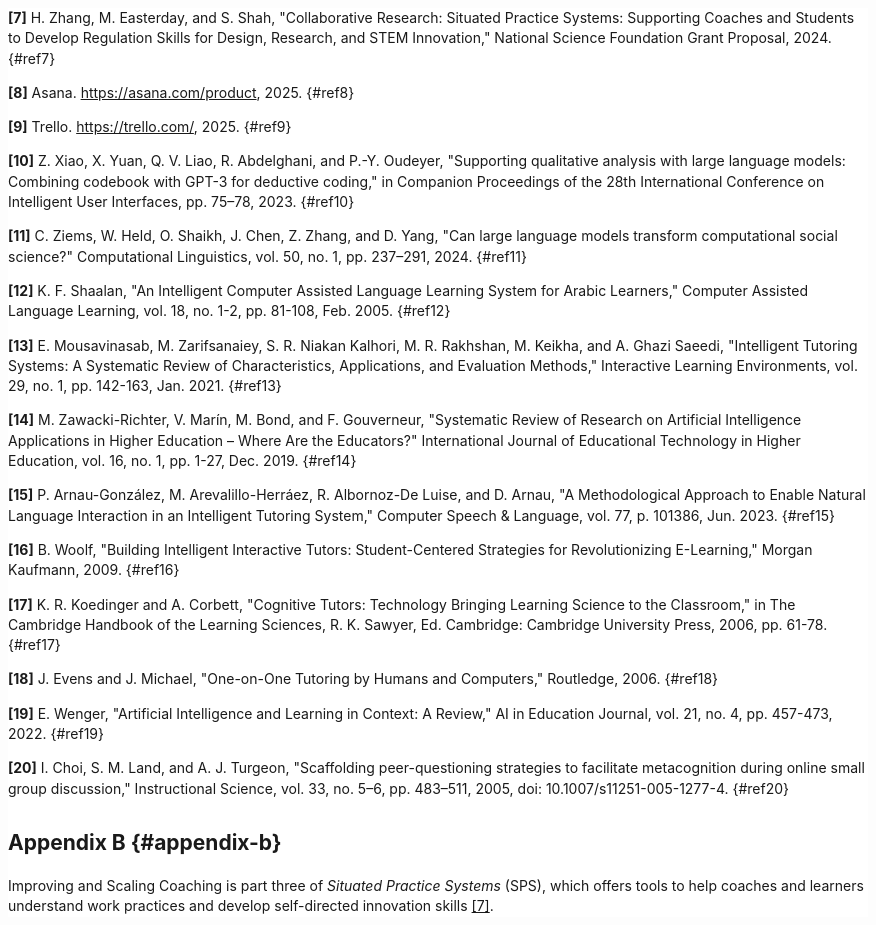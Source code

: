 **[7]** H. Zhang, M. Easterday, and S. Shah, "Collaborative Research: Situated Practice Systems: Supporting Coaches and Students to Develop Regulation Skills for Design, Research, and STEM Innovation," National Science Foundation Grant Proposal, 2024. {#ref7}

**[8]** Asana. https://asana.com/product, 2025. {#ref8}

**[9]** Trello. https://trello.com/, 2025. {#ref9}

**[10]** Z. Xiao, X. Yuan, Q. V. Liao, R. Abdelghani, and P.-Y. Oudeyer, "Supporting qualitative analysis with large language models: Combining codebook with GPT-3 for deductive coding," in Companion Proceedings of the 28th International Conference on Intelligent User Interfaces, pp. 75–78, 2023. {#ref10}

**[11]** C. Ziems, W. Held, O. Shaikh, J. Chen, Z. Zhang, and D. Yang, "Can large language models transform computational social science?" Computational Linguistics, vol. 50, no. 1, pp. 237–291, 2024. {#ref11}

**[12]** K. F. Shaalan, "An Intelligent Computer Assisted Language Learning System for Arabic Learners," Computer Assisted Language Learning, vol. 18, no. 1-2, pp. 81-108, Feb. 2005. {#ref12}

**[13]** E. Mousavinasab, M. Zarifsanaiey, S. R. Niakan Kalhori, M. R. Rakhshan, M. Keikha, and A. Ghazi Saeedi, "Intelligent Tutoring Systems: A Systematic Review of Characteristics, Applications, and Evaluation Methods," Interactive Learning Environments, vol. 29, no. 1, pp. 142-163, Jan. 2021. {#ref13}

**[14]** M. Zawacki-Richter, V. Marín, M. Bond, and F. Gouverneur, "Systematic Review of Research on Artificial Intelligence Applications in Higher Education – Where Are the Educators?" International Journal of Educational Technology in Higher Education, vol. 16, no. 1, pp. 1-27, Dec. 2019. {#ref14}

**[15]** P. Arnau-González, M. Arevalillo-Herráez, R. Albornoz-De Luise, and D. Arnau, "A Methodological Approach to Enable Natural Language Interaction in an Intelligent Tutoring System," Computer Speech & Language, vol. 77, p. 101386, Jun. 2023. {#ref15}

**[16]** B. Woolf, "Building Intelligent Interactive Tutors: Student-Centered Strategies for Revolutionizing E-Learning," Morgan Kaufmann, 2009. {#ref16}

**[17]** K. R. Koedinger and A. Corbett, "Cognitive Tutors: Technology Bringing Learning Science to the Classroom," in The Cambridge Handbook of the Learning Sciences, R. K. Sawyer, Ed. Cambridge: Cambridge University Press, 2006, pp. 61-78. {#ref17}

**[18]** J. Evens and J. Michael, "One-on-One Tutoring by Humans and Computers," Routledge, 2006. {#ref18}

**[19]** E. Wenger, "Artificial Intelligence and Learning in Context: A Review," AI in Education Journal, vol. 21, no. 4, pp. 457-473, 2022. {#ref19}

**[20]** I. Choi, S. M. Land, and A. J. Turgeon, "Scaffolding peer-questioning strategies to facilitate metacognition during online small group discussion," Instructional Science, vol. 33, no. 5–6, pp. 483–511, 2005, doi: 10.1007/s11251-005-1277-4. {#ref20}
## Appendix B {#appendix-b}
Improving and Scaling Coaching is part three of *Situated Practice Systems* (SPS), which offers tools to help coaches and learners understand work practices and develop self-directed innovation skills [[7]](#ref7).
